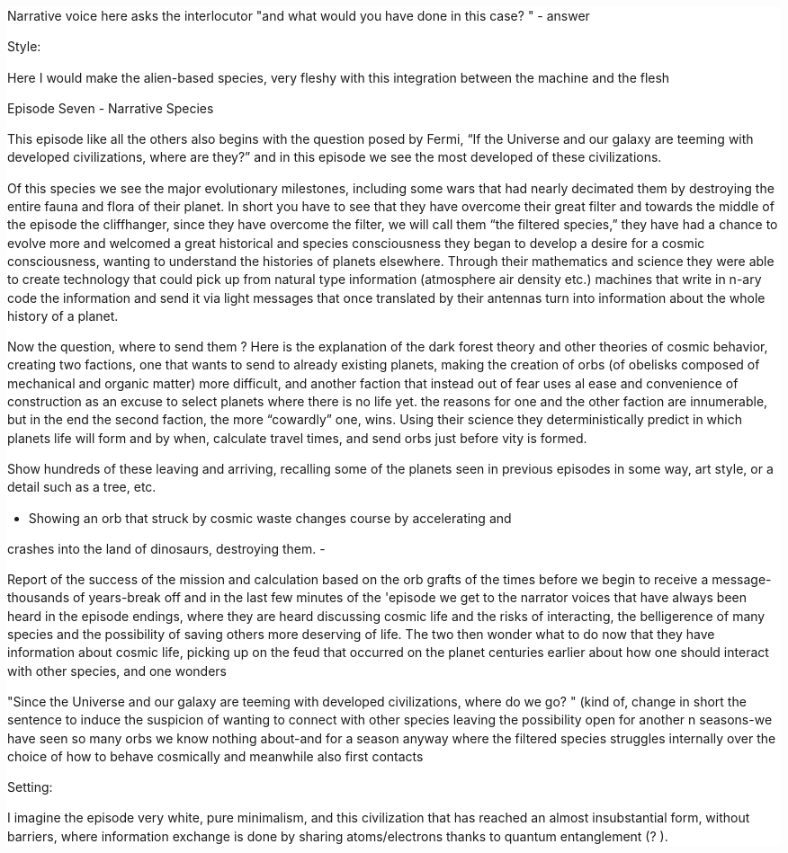 Narrative voice here asks the interlocutor "and what would you have done in this case? " - answer 

Style:

Here I would make the alien-based species, very fleshy with this integration between the machine and the flesh

Episode Seven - Narrative Species

This episode like all the others also begins with the question posed by Fermi, “If the Universe and our galaxy are teeming with developed civilizations, where are they?” and in this episode we see the most developed of these civilizations.

Of this species we see the major evolutionary milestones, including some wars that had nearly decimated them by destroying the entire fauna and flora of their planet. In short you have to see that they have overcome their great filter and towards the middle of the episode the cliffhanger, since they have overcome the filter, we will call them “the filtered species,” they have had a chance to evolve more and welcomed a great historical and species consciousness they began to develop a desire for a cosmic consciousness, wanting to understand the histories of planets elsewhere. Through their mathematics and science they were able to create technology that could pick up from natural type information (atmosphere air density etc.) machines that write in n-ary code the information and send it via light messages that once translated by their antennas turn into information about the whole history of a planet.

Now the question, where to send them ? Here is the explanation of the dark forest theory and other theories of cosmic behavior, creating two factions, one that wants to send to already existing planets, making the creation of orbs (of obelisks composed of mechanical and organic matter) more difficult, and another faction that instead out of fear uses al ease and convenience of construction as an excuse to select planets where there is no life yet. the reasons for one and the other faction are innumerable, but in the end the second faction, the more “cowardly” one, wins. Using their science they deterministically predict in which planets life will form and by when, calculate travel times, and send orbs just before vity is formed. 

Show hundreds of these leaving and arriving, recalling some of the planets seen in previous episodes in some way, art style, or a detail such as a tree, etc.

- Showing an orb that struck by cosmic waste changes course by accelerating and 

crashes into the land of dinosaurs, destroying them. - 

Report of the success of the mission and calculation based on the orb grafts of the times before we begin to receive a message-thousands of years-break off and in the last few minutes of the 'episode we get to the narrator voices that have always been heard in the episode endings, where they are heard discussing cosmic life and the risks of interacting, the belligerence of many species and the possibility of saving others more deserving of life. The two then wonder what to do now that they have information about cosmic life, picking up on the feud that occurred on the planet centuries earlier about how one should interact with other species, and one wonders 

"Since the Universe and our galaxy are teeming with developed civilizations, where do we go? " (kind of, change in short the sentence to induce the suspicion of wanting to connect with other species leaving the possibility open for another n seasons-we have seen so many orbs we know nothing about-and for a season anyway where the filtered species struggles internally over the choice of how to behave cosmically and meanwhile also first contacts 

Setting:

I imagine the episode very white, pure minimalism, and this civilization that has reached an almost insubstantial form, without barriers, where information exchange is done by sharing atoms/electrons thanks to quantum entanglement (? ).
